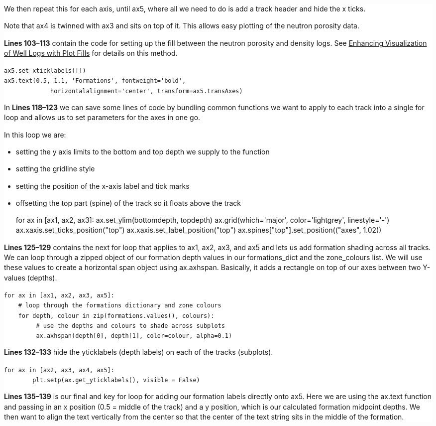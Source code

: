 We then repeat this for each axis, until ax5, where all we need to do is add a track header and hide the x ticks.

Note that ax4 is twinned with ax3 and sits on top of it. This allows easy plotting of the neutron porosity data.

**Lines 103–113** contain the code for setting up the fill between the neutron porosity and density logs. See [Enhancing Visualization of Well Logs with Plot Fills](https://towardsdatascience.com/enhancing-visualization-of-well-logs-with-plot-fills-72d9dcd10c1b) for details on this method.

    ax5.set_xticklabels([])
    ax5.text(0.5, 1.1, 'Formations', fontweight='bold',
                 horizontalalignment='center', transform=ax5.transAxes)

In **Lines 118–123** we can save some lines of code by bundling common functions we want to apply to each track into a single for loop and allows us to set parameters for the axes in one go.

In this loop we are:

* setting the y axis limits to the bottom and top depth we supply to the function

* setting the gridline style

* setting the position of the x-axis label and tick marks

* offsetting the top part (spine) of the track so it floats above the track

    for ax in [ax1, ax2, ax3]:
            ax.set_ylim(bottomdepth, topdepth)
            ax.grid(which='major', color='lightgrey', linestyle='-')
            ax.xaxis.set_ticks_position("top")
            ax.xaxis.set_label_position("top")
            ax.spines["top"].set_position(("axes", 1.02))

**Lines 125–129** contains the next for loop that applies to ax1, ax2, ax3, and ax5 and lets us add formation shading across all tracks. We can loop through a zipped object of our formation depth values in our formations_dict and the zone_colours list. We will use these values to create a horizontal span object using ax.axhspan. Basically, it adds a rectangle on top of our axes between two Y-values (depths).

    for ax in [ax1, ax2, ax3, ax5]:
        # loop through the formations dictionary and zone colours
        for depth, colour in zip(formations.values(), colours):
             # use the depths and colours to shade across subplots
             ax.axhspan(depth[0], depth[1], color=colour, alpha=0.1)

**Lines 132–133** hide the yticklabels (depth labels) on each of the tracks (subplots).

    for ax in [ax2, ax3, ax4, ax5]:
            plt.setp(ax.get_yticklabels(), visible = False)

**Lines 135–139** is our final and key for loop for adding our formation labels directly onto ax5. Here we are using the ax.text function and passing in an x position (0.5 = middle of the track) and a y position, which is our calculated formation midpoint depths. We then want to align the text vertically from the center so that the center of the text string sits in the middle of the formation.
